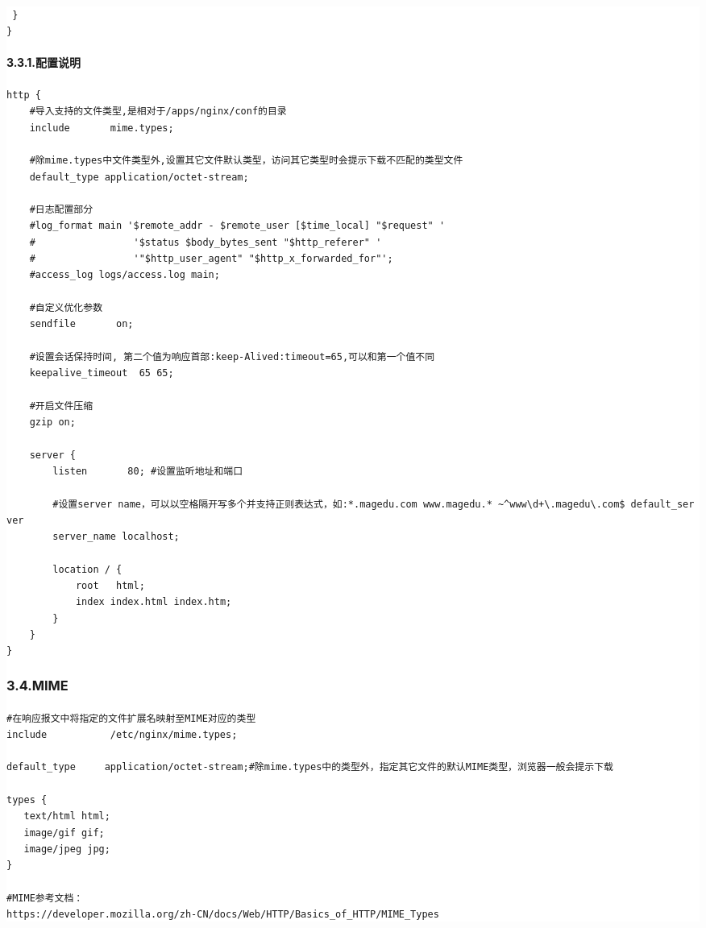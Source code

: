 ~~~shell
 }
}
~~~

#### 3.3.1.配置说明

~~~shell
http {
    #导入支持的文件类型,是相对于/apps/nginx/conf的目录
    include       mime.types;

    #除mime.types中文件类型外,设置其它文件默认类型，访问其它类型时会提示下载不匹配的类型文件
    default_type application/octet-stream;

    #日志配置部分
    #log_format main '$remote_addr - $remote_user [$time_local] "$request" '
    #                 '$status $body_bytes_sent "$http_referer" '
    #                 '"$http_user_agent" "$http_x_forwarded_for"';
    #access_log logs/access.log main;
    
    #自定义优化参数
    sendfile       on;

    #设置会话保持时间, 第二个值为响应首部:keep-Alived:timeout=65,可以和第一个值不同
    keepalive_timeout  65 65;

    #开启文件压缩
    gzip on;

    server {
        listen       80; #设置监听地址和端口
        
        #设置server name，可以以空格隔开写多个并支持正则表达式，如:*.magedu.com www.magedu.* ~^www\d+\.magedu\.com$ default_server
        server_name localhost;

        location / {
            root   html;
            index index.html index.htm;
        }
    }
}
~~~

### 3.4.MIME

~~~shell
#在响应报文中将指定的文件扩展名映射至MIME对应的类型
include           /etc/nginx/mime.types;

default_type     application/octet-stream;#除mime.types中的类型外，指定其它文件的默认MIME类型，浏览器一般会提示下载

types {
   text/html html;
   image/gif gif;
   image/jpeg jpg;
}

#MIME参考文档：
https://developer.mozilla.org/zh-CN/docs/Web/HTTP/Basics_of_HTTP/MIME_Types
~~~
